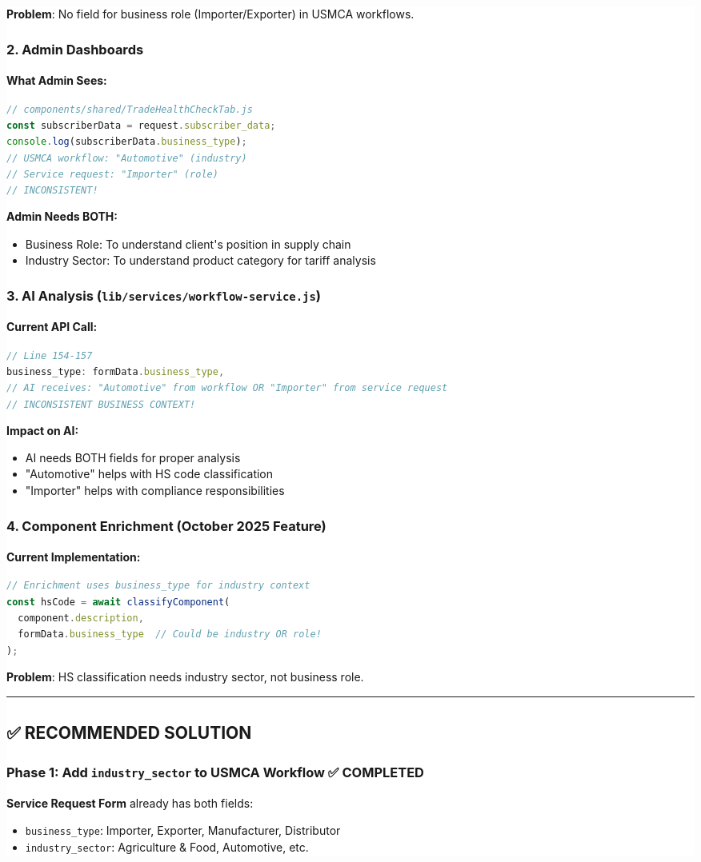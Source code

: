 **Problem**: No field for business role (Importer/Exporter) in USMCA workflows.

### 2. Admin Dashboards

**What Admin Sees:**
```javascript
// components/shared/TradeHealthCheckTab.js
const subscriberData = request.subscriber_data;
console.log(subscriberData.business_type);
// USMCA workflow: "Automotive" (industry)
// Service request: "Importer" (role)
// INCONSISTENT!
```

**Admin Needs BOTH:**
- Business Role: To understand client's position in supply chain
- Industry Sector: To understand product category for tariff analysis

### 3. AI Analysis (`lib/services/workflow-service.js`)

**Current API Call:**
```javascript
// Line 154-157
business_type: formData.business_type,
// AI receives: "Automotive" from workflow OR "Importer" from service request
// INCONSISTENT BUSINESS CONTEXT!
```

**Impact on AI:**
- AI needs BOTH fields for proper analysis
- "Automotive" helps with HS code classification
- "Importer" helps with compliance responsibilities

### 4. Component Enrichment (October 2025 Feature)

**Current Implementation:**
```javascript
// Enrichment uses business_type for industry context
const hsCode = await classifyComponent(
  component.description,
  formData.business_type  // Could be industry OR role!
);
```

**Problem**: HS classification needs industry sector, not business role.

---

## ✅ RECOMMENDED SOLUTION

### Phase 1: Add `industry_sector` to USMCA Workflow ✅ COMPLETED

**Service Request Form** already has both fields:
- `business_type`: Importer, Exporter, Manufacturer, Distributor
- `industry_sector`: Agriculture & Food, Automotive, etc.

